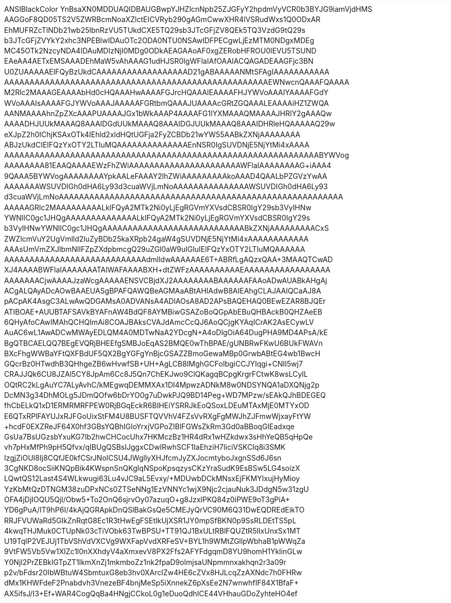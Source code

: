 <?xml version="1.0" encoding="UTF-8"?>
<!DOCTYPE plist PUBLIC "-//Apple//DTD PLIST 1.0//EN" "http://www.apple.com/DTDs/PropertyList-1.0.dtd">
<plist version="1.0">
<dict>
	<key>ANSIBlackColor</key>
	<data>
	YnBsaXN0MDDUAQIDBAUGBwpYJHZlcnNpb25ZJGFyY2hpdmVyVCR0b3BYJG9iamVjdHMS
	AAGGoF8QD05TS2V5ZWRBcmNoaXZlctEICVRyb290gAGmCwwXHR4lVSRudWxs1Q0ODxAR
	EhMUFRZcTlNDb21wb25lbnRzVU5TUkdCXE5TQ29sb3JTcGFjZV8QEk5TQ3VzdG9tQ29s
	b3JTcGFjZVYkY2xhc3NPEBIwIDAuOTc2ODA0NTU0NSAwIDFPECgwLjEzMTM0NDgxMDEg
	MC45OTk2NzcyNDA4IDAuMDIzNjI0MDg0ODkAEAGAAoAF0xgZERobHFROU0lEVU5TSUND
	EAeAA4AETxEMSAAADEhMaW5vAhAAAG1udHJSR0IgWFlaIAfOAAIACQAGADEAAGFjc3BN
	U0ZUAAAAAElFQyBzUkdCAAAAAAAAAAAAAAAAAAD21gABAAAAANMtSFAgIAAAAAAAAAAA
	AAAAAAAAAAAAAAAAAAAAAAAAAAAAAAAAAAAAAAAAAAAAAAAAAAAAEWNwcnQAAAFQAAAA
	M2Rlc2MAAAGEAAAAbHd0cHQAAAHwAAAAFGJrcHQAAAIEAAAAFHJYWVoAAAIYAAAAFGdY
	WVoAAAIsAAAAFGJYWVoAAAJAAAAAFGRtbmQAAAJUAAAAcGRtZGQAAALEAAAAiHZ1ZWQA
	AANMAAAAhnZpZXcAAAPUAAAAJGx1bWkAAAP4AAAAFG1lYXMAAAQMAAAAJHRlY2gAAAQw
	AAAADHJUUkMAAAQ8AAAIDGdUUkMAAAQ8AAAIDGJUUkMAAAQ8AAAIDHRleHQAAAAAQ29w
	eXJpZ2h0IChjKSAxOTk4IEhld2xldHQtUGFja2FyZCBDb21wYW55AABkZXNjAAAAAAAA
	ABJzUkdCIElFQzYxOTY2LTIuMQAAAAAAAAAAAAAAEnNSR0IgSUVDNjE5NjYtMi4xAAAA
	AAAAAAAAAAAAAAAAAAAAAAAAAAAAAAAAAAAAAAAAAAAAAAAAAAAAAAAAAAAAAABYWVog
	AAAAAAAA81EAAQAAAAEWzFhZWiAAAAAAAAAAAAAAAAAAAAAAWFlaIAAAAAAAAG+iAAA4
	9QAAA5BYWVogAAAAAAAAYpkAALeFAAAY2lhZWiAAAAAAAAAkoAAAD4QAALbPZGVzYwAA
	AAAAAAAWSUVDIGh0dHA6Ly93d3cuaWVjLmNoAAAAAAAAAAAAAAAWSUVDIGh0dHA6Ly93
	d3cuaWVjLmNoAAAAAAAAAAAAAAAAAAAAAAAAAAAAAAAAAAAAAAAAAAAAAAAAAAAAAAAA
	AAAAAGRlc2MAAAAAAAAALklFQyA2MTk2Ni0yLjEgRGVmYXVsdCBSR0IgY29sb3VyIHNw
	YWNlIC0gc1JHQgAAAAAAAAAAAAAALklFQyA2MTk2Ni0yLjEgRGVmYXVsdCBSR0IgY29s
	b3VyIHNwYWNlIC0gc1JHQgAAAAAAAAAAAAAAAAAAAAAAAAAAAABkZXNjAAAAAAAAACxS
	ZWZlcmVuY2UgVmlld2luZyBDb25kaXRpb24gaW4gSUVDNjE5NjYtMi4xAAAAAAAAAAAA
	AAAsUmVmZXJlbmNlIFZpZXdpbmcgQ29uZGl0aW9uIGluIElFQzYxOTY2LTIuMQAAAAAA
	AAAAAAAAAAAAAAAAAAAAAAAAAAAAdmlldwAAAAAAE6T+ABRfLgAQzxQAA+3MAAQTCwAD
	XJ4AAAABWFlaIAAAAAAATAlWAFAAAABXH+dtZWFzAAAAAAAAAAEAAAAAAAAAAAAAAAAA
	AAAAAAACjwAAAAJzaWcgAAAAAENSVCBjdXJ2AAAAAAAABAAAAAAFAAoADwAUABkAHgAj
	ACgALQAyADcAOwBAAEUASgBPAFQAWQBeAGMAaABtAHIAdwB8AIEAhgCLAJAAlQCaAJ8A
	pACpAK4AsgC3ALwAwQDGAMsA0ADVANsA4ADlAOsA8AD2APsBAQEHAQ0BEwEZAR8BJQEr
	ATIBOAE+AUUBTAFSAVkBYAFnAW4BdQF8AYMBiwGSAZoBoQGpAbEBuQHBAckB0QHZAeEB
	6QHyAfoCAwIMAhQCHQImAi8COAJBAksCVAJdAmcCcQJ6AoQCjgKYAqICrAK2AsECywLV
	AuAC6wL1AwADCwMWAyEDLQM4A0MDTwNaA2YDcgN+A4oDlgOiA64DugPHA9MD4APsA/kE
	BgQTBCAELQQ7BEgEVQRjBHEEfgSMBJoEqAS2BMQE0wThBPAE/gUNBRwFKwU6BUkFWAVn
	BXcFhgWWBaYFtQXFBdUF5QX2BgYGFgYnBjcGSAZZBmoGewaMBp0GrwbABtEG4wb1BwcH
	GQcrBz0HTwdhB3QHhgeZB6wHvwfSB+UH+AgLCB8IMghGCFoIbgiCCJYIqgi+CNII5wj7
	CRAJJQk6CU8JZAl5CY8JpAm6Cc8J5Qn7ChEKJwo9ClQKagqBCpgKrgrFCtwK8wsLCyIL
	OQtRC2kLgAuYC7ALyAvhC/kMEgwqDEMMXAx1DI4MpwzADNkM8w0NDSYNQA1aDXQNjg2p
	DcMN3g34DhMOLg5JDmQOfw6bDrYO0g7uDwkPJQ9BD14Peg+WD7MPzw/sEAkQJhBDEGEQ
	fhCbELkQ1xD1ERMRMRFPEW0RjBGqEckR6BIHEiYSRRJkEoQSoxLDEuMTAxMjE0MTYxOD
	E6QTxRPlFAYUJxRJFGoUixStFM4U8BUSFTQVVhV4FZsVvRXgFgMWJhZJFmwWjxayFtYW
	+hcdF0EXZReJF64X0hf3GBsYQBhlGIoYrxjVGPoZIBlFGWsZkRm3Gd0aBBoqGlEadxqe
	GsUa7BsUGzsbYxuKG7Ib2hwCHCocUhx7HKMczBz1HR4dRx1wHZkdwx3sHhYeQB5qHpQe
	vh7pHxMfPh9pH5Qfvx/qIBUgQSBsIJggxCDwIRwhSCF1IaEhziH7IiciVSKCIq8i3SMK
	IzgjZiOUI8Ij8CQfJE0kfCSrJNolCSU4JWgllyXHJfcmJyZXJocmtyboJxgnSSd6J6sn
	3CgNKD8ocSiiKNQpBik4KWspnSnQKgIqNSpoKpsqzysCKzYraSudK9EsBSw5LG4soizX
	LQwtQS12Last4S4WLkwugi63Lu4vJC9aL5Evxy/+MDUwbDCkMNsxEjFKMYIxujHyMioy
	YzKbMtQzDTNGM38zuDPxNCs0ZTSeNNg1EzVNNYc1wjX9Njc2cjauNuk3JDdgN5w31zgU
	OFA4jDjIOQU5Qjl/Obw5+To2OnQ6sjrvOy07azuqO+g8JzxlPKQ84z0iPWE9oT3gPiA+
	YD6gPuA/IT9hP6I/4kAjQGRApkDnQSlBakGsQe5CMEJyQrVC90M6Q31DwEQDREdEikTO
	RRJFVUWaRd5GIkZnRqtG8Ec1R3tHwEgFSEtIkUjXSR1JY0mpSfBKN0p9SsRLDEtTS5pL
	4kwqTHJMuk0CTUpNk03cTiVObk63TwBPSU+TT91QJ1BxULtRBlFQUZtR5lIxUnxSx1MT
	U19TqlP2VEJUj1TbVShVdVXCVg9WXFapVvdXRFeSV+BYL1h9WMtZGllpWbhaB1pWWqZa
	9VtFW5Vb5Vw1XIZc1l0nXXhdyV4aXmxevV8PX2Ffs2AFYFdgqmD8YU9homH1YklinGLw
	Y0Njl2PrZEBklGTpZT1lkmXnZj1mkmboZz1nk2fpaD9olmjsaUNpmmnxakhqn2r3a09r
	p2v/bFdsr20IbWBtuW4SbmtuxG8eb3hv0XArcIZw4HE6cZVx8HJLcqZzAXNdc7h0FHRw
	dMx1KHWFdeF2Pnabdvh3VnezeBF4bnjMeSp5iXnnekZ6pXsEe2N7wnwhfIF84X1BfaF+
	AX5ifsJ/I3+Ef+WAR4CogQqBa4HNgjCCkoL0g1eDuoQdhICE44VHhauGDoZyhteHO4ef